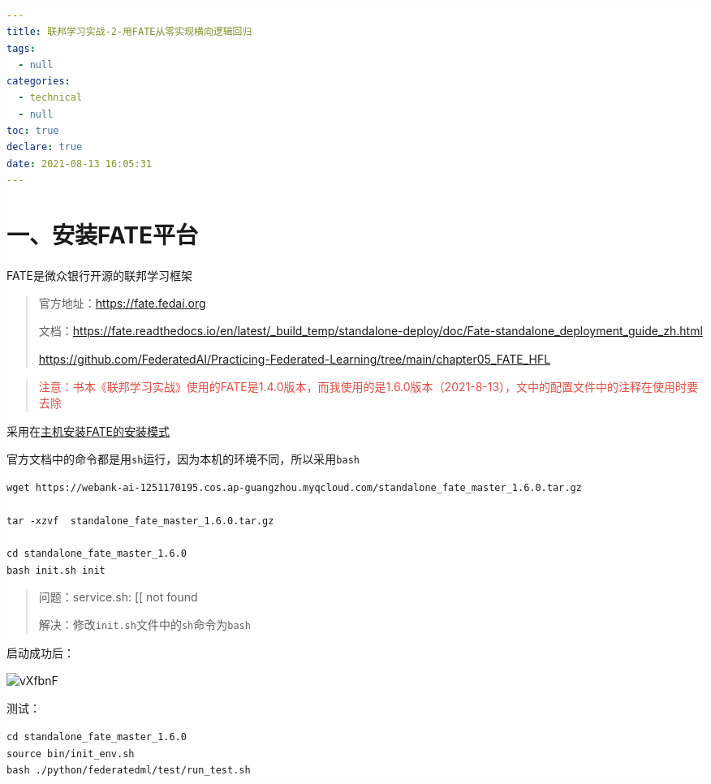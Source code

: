 ```yaml
---
title: 联邦学习实战-2-用FATE从零实现横向逻辑回归
tags:
  - null
categories:
  - technical
  - null
toc: true
declare: true
date: 2021-08-13 16:05:31
---
```


# 一、安装FATE平台

FATE是微众银行开源的联邦学习框架

> 官方地址：https://fate.fedai.org
>
> 文档：https://fate.readthedocs.io/en/latest/_build_temp/standalone-deploy/doc/Fate-standalone_deployment_guide_zh.html
>
> https://github.com/FederatedAI/Practicing-Federated-Learning/tree/main/chapter05_FATE_HFL



> <font color='#e54d42'>注意：书本《联邦学习实战》使用的FATE是1.4.0版本，而我使用的是1.6.0版本（2021-8-13），文中的配置文件中的注释在使用时要去除</font>

采用在[主机安装FATE的安装模式](https://fate.readthedocs.io/en/latest/_build_temp/standalone-deploy/doc/Fate-standalone_deployment_guide_zh.html#id1)

官方文档中的命令都是用`sh`运行，因为本机的环境不同，所以采用`bash`

```shell
wget https://webank-ai-1251170195.cos.ap-guangzhou.myqcloud.com/standalone_fate_master_1.6.0.tar.gz

tar -xzvf  standalone_fate_master_1.6.0.tar.gz

cd standalone_fate_master_1.6.0
bash init.sh init
```

> 问题：service.sh: [[ not found
>
> 解决：修改`init.sh`文件中的`sh`命令为`bash`

启动成功后：

![vXfbnF](http://xwjpics.gumptlu.work/qinniu_uPic/vXfbnF.png)

测试：

```shell
cd standalone_fate_master_1.6.0
source bin/init_env.sh
bash ./python/federatedml/test/run_test.sh
```
